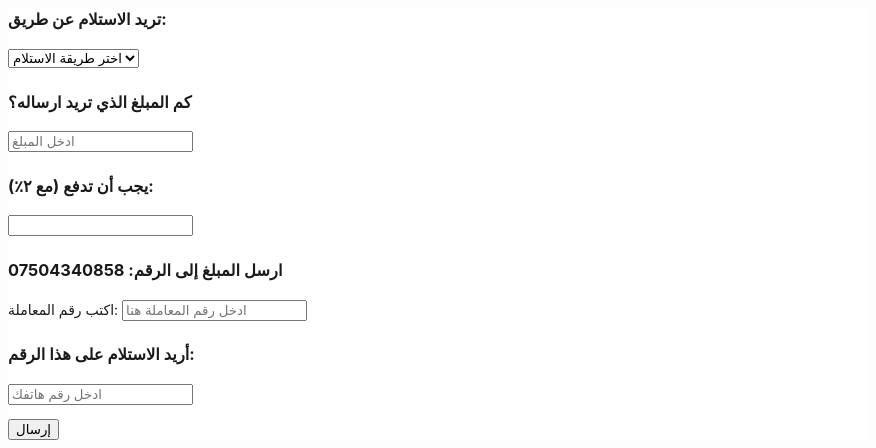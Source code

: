   <h3>تريد الاستلام عن طريق:</h3>
  <select id="receiveMethod">
    <option disabled selected>اختر طريقة الاستلام</option>
    <option value="ZainCash">زين كاش</option>
    <option value="Fib">فيب بنك</option>
    <option value="FastPay">فاست باي</option>
  </select>

  <h3>كم المبلغ الذي تريد ارساله؟</h3>
  <input type="text" id="amount" placeholder="ادخل المبلغ" oninput="formatAmount()" />

  <h3>يجب أن تدفع (مع ٢٪):</h3>
  <input type="text" id="total" readonly />

  <h3>ارسل المبلغ إلى الرقم: <span id="phoneNumber">07504340858</span></h3>

  <label for="transactionId">اكتب رقم المعاملة:</label>
  <input type="text" id="transactionId" placeholder="ادخل رقم المعاملة هنا" />

  <h3>أريد الاستلام على هذا الرقم:</h3>
  <input type="text" id="userPhone" placeholder="ادخل رقم هاتفك" />

  <button onclick="sendEmail()">إرسال</button>

  <script>
    function formatAmount() {
      const amountInput = document.getElementById('amount');
      let raw = amountInput.value.replace(/,/g, '').replace(/[^\d]/g, '');

      if (raw) {
        const formatted = new Intl.NumberFormat('en-US').format(raw) + ' IQD';
        amountInput.value = formatted;

        const amountNum = parseFloat(raw);
        const totalWithFee = amountNum + (amountNum * 0.02);

        document.getElementById('total').value = totalWithFee.toLocaleString('en-US', {
          minimumFractionDigits: 2,
          maximumFractionDigits: 2
        }) + ' IQD';
      } else {
        document.getElementById('total').value = '';
      }
    }

    function updatePaymentInfo() {
      const method = document.getElementById('paymentMethod').value;

      const phoneMap = {
        "ZainCash": "07504340858",
        "Fib": "07801234567",
        "FastPay": "07709876543"
      };

      const phone = phoneMap[method] || "_____";
      document.getElementById('phoneNumber').innerText = phone;
    }
